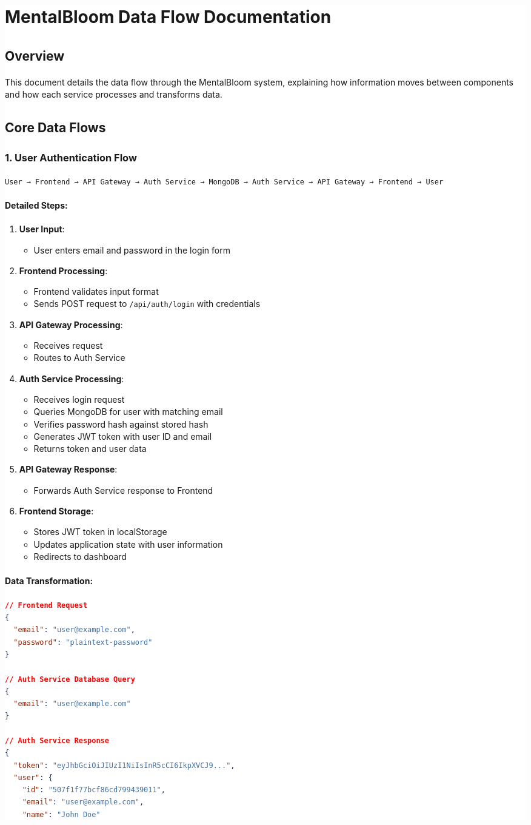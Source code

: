 # MentalBloom Data Flow Documentation

## Overview

This document details the data flow through the MentalBloom system, explaining how information moves between components and how each service processes and transforms data.

## Core Data Flows

### 1. User Authentication Flow

```
User → Frontend → API Gateway → Auth Service → MongoDB → Auth Service → API Gateway → Frontend → User
```

#### Detailed Steps:

1. **User Input**:
   - User enters email and password in the login form

2. **Frontend Processing**:
   - Frontend validates input format
   - Sends POST request to `/api/auth/login` with credentials

3. **API Gateway Processing**:
   - Receives request
   - Routes to Auth Service

4. **Auth Service Processing**:
   - Receives login request
   - Queries MongoDB for user with matching email
   - Verifies password hash against stored hash
   - Generates JWT token with user ID and email
   - Returns token and user data

5. **API Gateway Response**:
   - Forwards Auth Service response to Frontend

6. **Frontend Storage**:
   - Stores JWT token in localStorage
   - Updates application state with user information
   - Redirects to dashboard

#### Data Transformation:

```json
// Frontend Request
{
  "email": "user@example.com",
  "password": "plaintext-password"
}

// Auth Service Database Query
{
  "email": "user@example.com"
}

// Auth Service Response
{
  "token": "eyJhbGciOiJIUzI1NiIsInR5cCI6IkpXVCJ9...",
  "user": {
    "id": "507f1f77bcf86cd799439011",
    "email": "user@example.com",
    "name": "John Doe"
```